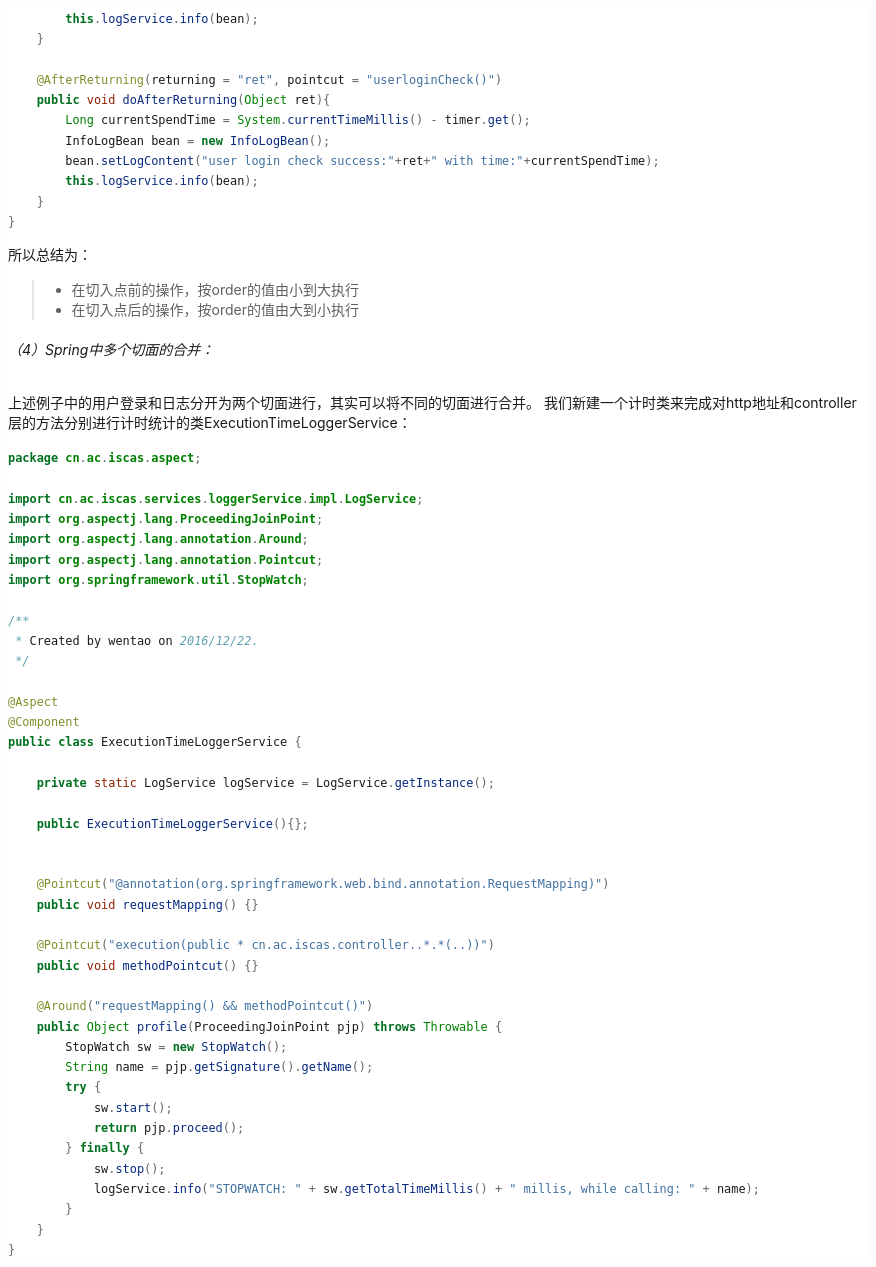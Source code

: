 ```java
        this.logService.info(bean);
    }

    @AfterReturning(returning = "ret", pointcut = "userloginCheck()")
    public void doAfterReturning(Object ret){
        Long currentSpendTime = System.currentTimeMillis() - timer.get();
        InfoLogBean bean = new InfoLogBean();
        bean.setLogContent("user login check success:"+ret+" with time:"+currentSpendTime);
        this.logService.info(bean);
    }
}
```

所以总结为：
> - 在切入点前的操作，按order的值由小到大执行
> - 在切入点后的操作，按order的值由大到小执行

###### （4）Spring中多个切面的合并：
上述例子中的用户登录和日志分开为两个切面进行，其实可以将不同的切面进行合并。
我们新建一个计时类来完成对http地址和controller层的方法分别进行计时统计的类ExecutionTimeLoggerService：

```java
package cn.ac.iscas.aspect;

import cn.ac.iscas.services.loggerService.impl.LogService;
import org.aspectj.lang.ProceedingJoinPoint;
import org.aspectj.lang.annotation.Around;
import org.aspectj.lang.annotation.Pointcut;
import org.springframework.util.StopWatch;

/**
 * Created by wentao on 2016/12/22.
 */

@Aspect
@Component
public class ExecutionTimeLoggerService {

    private static LogService logService = LogService.getInstance();

    public ExecutionTimeLoggerService(){};


    @Pointcut("@annotation(org.springframework.web.bind.annotation.RequestMapping)")
    public void requestMapping() {}

    @Pointcut("execution(public * cn.ac.iscas.controller..*.*(..))")
    public void methodPointcut() {}

    @Around("requestMapping() && methodPointcut()")
    public Object profile(ProceedingJoinPoint pjp) throws Throwable {
        StopWatch sw = new StopWatch();
        String name = pjp.getSignature().getName();
        try {
            sw.start();
            return pjp.proceed();
        } finally {
            sw.stop();
            logService.info("STOPWATCH: " + sw.getTotalTimeMillis() + " millis, while calling: " + name);
        }
    }
}
```